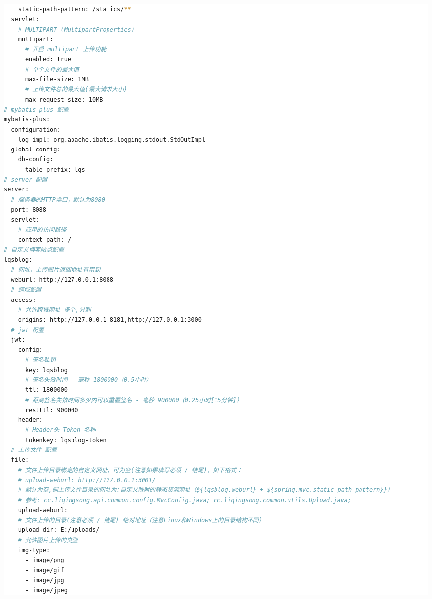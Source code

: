 ```sh
    static-path-pattern: /statics/**
  servlet:
    # MULTIPART (MultipartProperties)
    multipart:
      # 开启 multipart 上传功能
      enabled: true
      # 单个文件的最大值
      max-file-size: 1MB
      # 上传文件总的最大值(最大请求大小)
      max-request-size: 10MB
# mybatis-plus 配置
mybatis-plus:
  configuration:
    log-impl: org.apache.ibatis.logging.stdout.StdOutImpl
  global-config:
    db-config:
      table-prefix: lqs_
# server 配置
server:
  # 服务器的HTTP端口，默认为8080
  port: 8088
  servlet:
    # 应用的访问路径
    context-path: /
# 自定义博客站点配置
lqsblog:
  # 网址，上传图片返回地址有用到
  weburl: http://127.0.0.1:8088
  # 跨域配置
  access:
    # 允许跨域网址 多个,分割
    origins: http://127.0.0.1:8181,http://127.0.0.1:3000
  # jwt 配置
  jwt:
    config:
      # 签名私钥
      key: lqsblog
      # 签名失效时间 - 毫秒 1800000（0.5小时）
      ttl: 1800000
      # 距离签名失效时间多少内可以重置签名 - 毫秒 900000（0.25小时[15分钟]）
      restttl: 900000
    header:
      # Header头 Token 名称
      tokenkey: lqsblog-token
  # 上传文件 配置
  file:
    # 文件上传目录绑定的自定义网址，可为空(注意如果填写必须 / 结尾)，如下格式：
    # upload-weburl: http://127.0.0.1:3001/
    # 默认为空,则上传文件目录的网址为:自定义映射的静态资源网址（${lqsblog.weburl} + ${spring.mvc.static-path-pattern}}）
    # 参考: cc.liqingsong.api.common.config.MvcConfig.java; cc.liqingsong.common.utils.Upload.java;
    upload-weburl:
    # 文件上传的目录(注意必须 / 结尾) 绝对地址（注意Linux和Windows上的目录结构不同）
    upload-dir: E:/uploads/
    # 允许图片上传的类型
    img-type:
      - image/png
      - image/gif
      - image/jpg
      - image/jpeg
```
